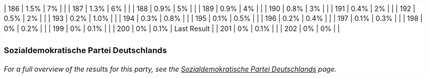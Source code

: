 | 186 | 1.5% | 7% |  |
| 187 | 1.3% | 6% |  |
| 188 | 0.9% | 5% |  |
| 189 | 0.9% | 4% |  |
| 190 | 0.8% | 3% |  |
| 191 | 0.4% | 2% |  |
| 192 | 0.5% | 2% |  |
| 193 | 0.2% | 1.0% |  |
| 194 | 0.3% | 0.8% |  |
| 195 | 0.1% | 0.5% |  |
| 196 | 0.2% | 0.4% |  |
| 197 | 0.1% | 0.3% |  |
| 198 | 0% | 0.2% |  |
| 199 | 0% | 0.1% |  |
| 200 | 0% | 0.1% | Last Result |
| 201 | 0% | 0.1% |  |
| 202 | 0% | 0% |  |

### Sozialdemokratische Partei Deutschlands

*For a full overview of the results for this party, see the [Sozialdemokratische Partei Deutschlands](party-sozialdemokratischeparteideutschlands.html) page.*
